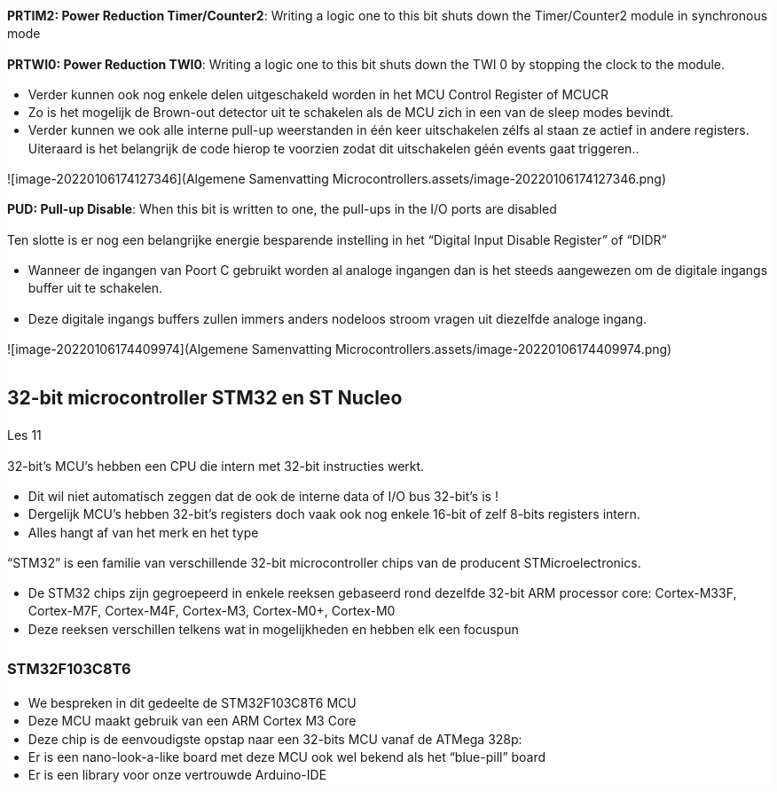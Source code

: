 **PRTIM2: Power Reduction Timer/Counter2**: Writing a logic one to this bit shuts down the Timer/Counter2 module in synchronous mode

**PRTWI0: Power Reduction TWI0**: Writing a logic one to this bit shuts down the TWI 0 by stopping the clock to the module.

- Verder kunnen ook nog enkele delen uitgeschakeld worden in het MCU Control Register of MCUCR
- Zo is het mogelijk de Brown-out detector uit te schakelen als de MCU zich in een van de sleep modes bevindt.
- Verder kunnen we ook alle interne pull-up weerstanden in één keer uitschakelen zélfs al staan ze actief in andere registers. Uiteraard is het belangrijk de code hierop te voorzien zodat dit uitschakelen géén events gaat triggeren..

![image-20220106174127346](Algemene Samenvatting Microcontrollers.assets/image-20220106174127346.png)

**PUD: Pull-up Disable**: When this bit is written to one, the pull-ups in the I/O ports are disabled



Ten slotte is er nog een belangrijke energie besparende instelling in het “Digital Input Disable Register” of “DIDR”
- Wanneer de ingangen van Poort C gebruikt worden al analoge ingangen dan is het steeds aangewezen om de digitale ingangs buffer uit te schakelen.

- Deze digitale ingangs buffers zullen immers anders nodeloos stroom vragen uit diezelfde analoge ingang.

![image-20220106174409974](Algemene Samenvatting Microcontrollers.assets/image-20220106174409974.png)





## 32-bit microcontroller STM32 en ST Nucleo

Les 11

32-bit’s MCU’s hebben een CPU die intern met 32-bit instructies werkt.
- Dit wil niet automatisch zeggen dat de ook de interne data of I/O bus 32-bit’s is !
- Dergelijk MCU’s hebben 32-bit’s registers doch vaak ook nog enkele 16-bit of zelf 8-bits registers intern.
- Alles hangt af van het merk en het type

“STM32” is een familie van verschillende 32-bit microcontroller chips van de producent STMicroelectronics.
- De STM32 chips zijn gegroepeerd in enkele reeksen gebaseerd rond dezelfde 32-bit ARM processor core:
Cortex-M33F, Cortex-M7F, Cortex-M4F, Cortex-M3, Cortex-M0+, Cortex-M0
- Deze reeksen verschillen telkens wat in mogelijkheden en hebben elk een focuspun



### STM32F103C8T6

- We bespreken in dit gedeelte de STM32F103C8T6 MCU
- Deze MCU maakt gebruik van een ARM Cortex M3 Core
- Deze chip is de eenvoudigste opstap naar een 32-bits MCU vanaf de ATMega 328p:
- Er is een nano-look-a-like board met deze MCU ook wel bekend als het “blue-pill” board
- Er is een library voor onze vertrouwde Arduino-IDE
